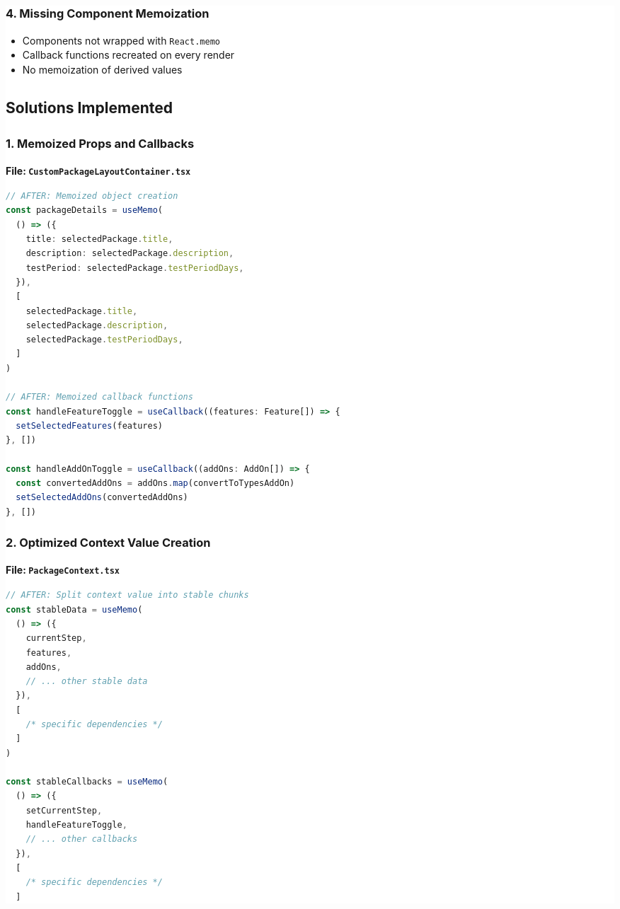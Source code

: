 ### 4. **Missing Component Memoization**

- Components not wrapped with `React.memo`
- Callback functions recreated on every render
- No memoization of derived values

## Solutions Implemented

### 1. **Memoized Props and Callbacks**

**File: `CustomPackageLayoutContainer.tsx`**

```typescript
// AFTER: Memoized object creation
const packageDetails = useMemo(
  () => ({
    title: selectedPackage.title,
    description: selectedPackage.description,
    testPeriod: selectedPackage.testPeriodDays,
  }),
  [
    selectedPackage.title,
    selectedPackage.description,
    selectedPackage.testPeriodDays,
  ]
)

// AFTER: Memoized callback functions
const handleFeatureToggle = useCallback((features: Feature[]) => {
  setSelectedFeatures(features)
}, [])

const handleAddOnToggle = useCallback((addOns: AddOn[]) => {
  const convertedAddOns = addOns.map(convertToTypesAddOn)
  setSelectedAddOns(convertedAddOns)
}, [])
```

### 2. **Optimized Context Value Creation**

**File: `PackageContext.tsx`**

```typescript
// AFTER: Split context value into stable chunks
const stableData = useMemo(
  () => ({
    currentStep,
    features,
    addOns,
    // ... other stable data
  }),
  [
    /* specific dependencies */
  ]
)

const stableCallbacks = useMemo(
  () => ({
    setCurrentStep,
    handleFeatureToggle,
    // ... other callbacks
  }),
  [
    /* specific dependencies */
  ]
```
